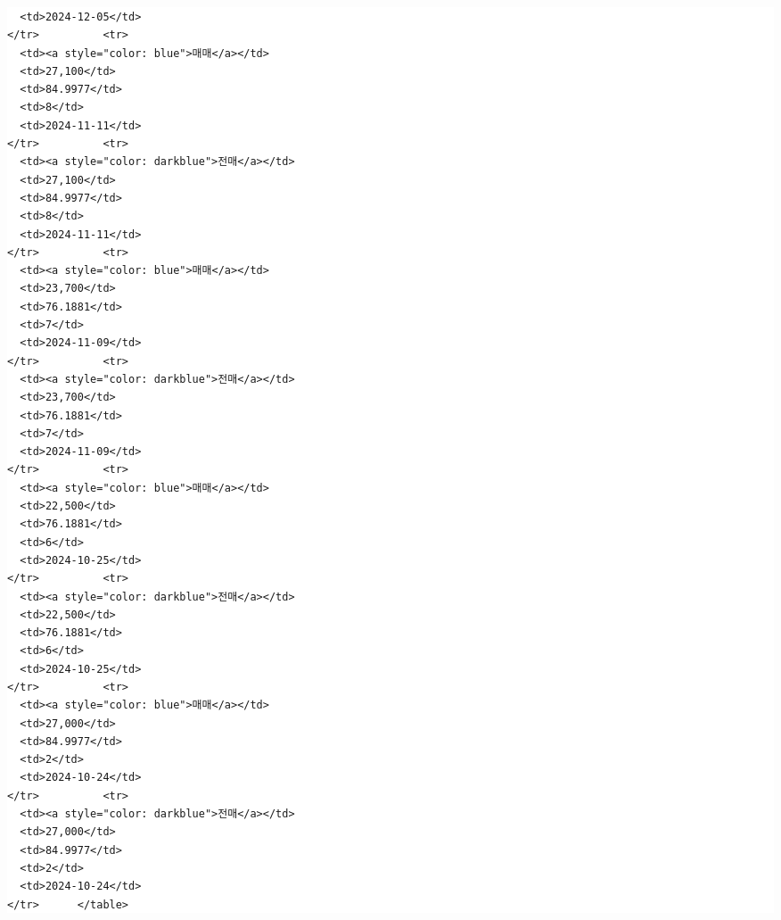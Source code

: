       <td>2024-12-05</td>
    </tr>          <tr>
      <td><a style="color: blue">매매</a></td>
      <td>27,100</td>
      <td>84.9977</td>
      <td>8</td>
      <td>2024-11-11</td>
    </tr>          <tr>
      <td><a style="color: darkblue">전매</a></td>
      <td>27,100</td>
      <td>84.9977</td>
      <td>8</td>
      <td>2024-11-11</td>
    </tr>          <tr>
      <td><a style="color: blue">매매</a></td>
      <td>23,700</td>
      <td>76.1881</td>
      <td>7</td>
      <td>2024-11-09</td>
    </tr>          <tr>
      <td><a style="color: darkblue">전매</a></td>
      <td>23,700</td>
      <td>76.1881</td>
      <td>7</td>
      <td>2024-11-09</td>
    </tr>          <tr>
      <td><a style="color: blue">매매</a></td>
      <td>22,500</td>
      <td>76.1881</td>
      <td>6</td>
      <td>2024-10-25</td>
    </tr>          <tr>
      <td><a style="color: darkblue">전매</a></td>
      <td>22,500</td>
      <td>76.1881</td>
      <td>6</td>
      <td>2024-10-25</td>
    </tr>          <tr>
      <td><a style="color: blue">매매</a></td>
      <td>27,000</td>
      <td>84.9977</td>
      <td>2</td>
      <td>2024-10-24</td>
    </tr>          <tr>
      <td><a style="color: darkblue">전매</a></td>
      <td>27,000</td>
      <td>84.9977</td>
      <td>2</td>
      <td>2024-10-24</td>
    </tr>      </table>
    

